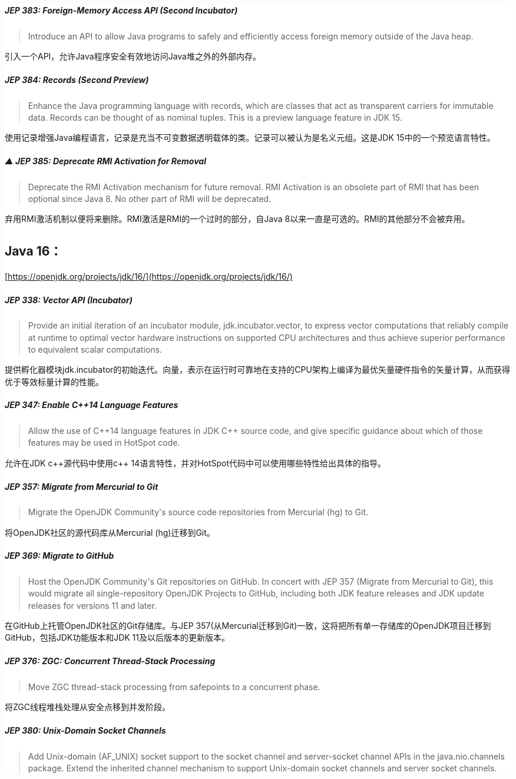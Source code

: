 ##### JEP 383: Foreign-Memory Access API (Second Incubator)
> Introduce an API to allow Java programs to safely and efficiently access foreign memory outside of the Java heap.

引入一个API，允许Java程序安全有效地访问Java堆之外的外部内存。

##### JEP 384: Records (Second Preview)
> Enhance the Java programming language with records, which are classes that act as transparent carriers for immutable data. Records can be thought of as nominal tuples. This is a preview language feature in JDK 15.

使用记录增强Java编程语言，记录是充当不可变数据透明载体的类。记录可以被认为是名义元组。这是JDK 15中的一个预览语言特性。

##### ▲ JEP 385: Deprecate RMI Activation for Removal
> Deprecate the RMI Activation mechanism for future removal. RMI Activation is an obsolete part of RMI that has been optional since Java 8. No other part of RMI will be deprecated.

弃用RMI激活机制以便将来删除。RMI激活是RMI的一个过时的部分，自Java 8以来一直是可选的。RMI的其他部分不会被弃用。

## **Java 16**：
[https://openjdk.org/projects/jdk/16/](https://openjdk.org/projects/jdk/16/)

##### JEP 338: Vector API (Incubator)
> Provide an initial iteration of an incubator module, jdk.incubator.vector, to express vector computations that reliably compile at runtime to optimal vector hardware instructions on supported CPU architectures and thus achieve superior performance to equivalent scalar computations.

提供孵化器模块jdk.incubator的初始迭代。向量，表示在运行时可靠地在支持的CPU架构上编译为最优矢量硬件指令的矢量计算，从而获得优于等效标量计算的性能。

##### JEP 347: Enable C++14 Language Features
> Allow the use of C++14 language features in JDK C++ source code, and give specific guidance about which of those features may be used in HotSpot code.

允许在JDK c++源代码中使用c++ 14语言特性，并对HotSpot代码中可以使用哪些特性给出具体的指导。

##### JEP 357: Migrate from Mercurial to Git
> Migrate the OpenJDK Community's source code repositories from Mercurial (hg) to Git.

将OpenJDK社区的源代码库从Mercurial (hg)迁移到Git。

##### JEP 369: Migrate to GitHub
> Host the OpenJDK Community's Git repositories on GitHub. In concert with JEP 357 (Migrate from Mercurial to Git), this would migrate all single-repository OpenJDK Projects to GitHub, including both JDK feature releases and JDK update releases for versions 11 and later.

在GitHub上托管OpenJDK社区的Git存储库。与JEP 357(从Mercurial迁移到Git)一致，这将把所有单一存储库的OpenJDK项目迁移到GitHub，包括JDK功能版本和JDK 11及以后版本的更新版本。

##### JEP 376: ZGC: Concurrent Thread-Stack Processing
> Move ZGC thread-stack processing from safepoints to a concurrent phase.

将ZGC线程堆栈处理从安全点移到并发阶段。

##### JEP 380: Unix-Domain Socket Channels
> Add Unix-domain (AF_UNIX) socket support to the socket channel and server-socket channel APIs in the java.nio.channels package. Extend the inherited channel mechanism to support Unix-domain socket channels and server socket channels.

